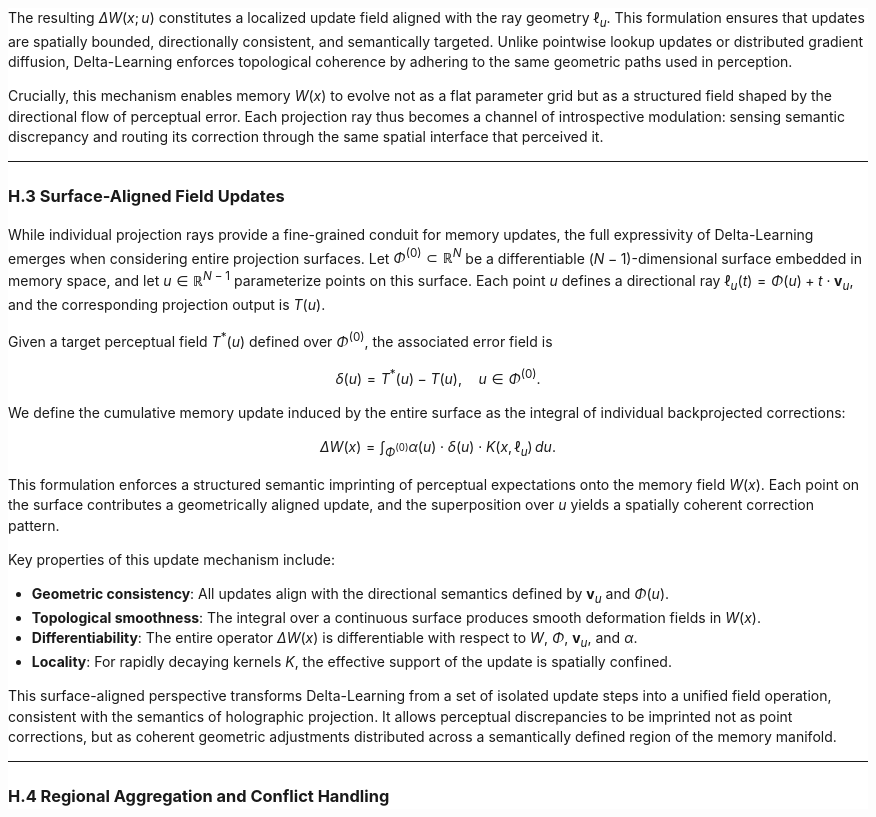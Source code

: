 The resulting $\Delta W(x; u)$ constitutes a localized update field aligned with the ray geometry $\ell_u$. This formulation ensures that updates are spatially bounded, directionally consistent, and semantically targeted. Unlike pointwise lookup updates or distributed gradient diffusion, Delta-Learning enforces topological coherence by adhering to the same geometric paths used in perception.

Crucially, this mechanism enables memory $W(x)$ to evolve not as a flat parameter grid but as a structured field shaped by the directional flow of perceptual error. Each projection ray thus becomes a channel of introspective modulation: sensing semantic discrepancy and routing its correction through the same spatial interface that perceived it.

---

### H.3 Surface-Aligned Field Updates

While individual projection rays provide a fine-grained conduit for memory updates, the full expressivity of Delta-Learning emerges when considering entire projection surfaces. Let $\Phi^{(0)} \subset \mathbb{R}^N$ be a differentiable $(N-1)$-dimensional surface embedded in memory space, and let $u \in \mathbb{R}^{N-1}$ parameterize points on this surface. Each point $u$ defines a directional ray $\ell_u(t) = \Phi(u) + t \cdot \mathbf{v}_u$, and the corresponding projection output is $T(u)$.

Given a target perceptual field $T^*(u)$ defined over $\Phi^{(0)}$, the associated error field is

$$
\delta(u) = T^*(u) - T(u), \quad u \in \Phi^{(0)}.
$$

We define the cumulative memory update induced by the entire surface as the integral of individual backprojected corrections:

$$
\Delta W(x) = \int_{\Phi^{(0)}} \alpha(u) \cdot \delta(u) \cdot K(x, \ell_u) \, du.
$$

This formulation enforces a structured semantic imprinting of perceptual expectations onto the memory field $W(x)$. Each point on the surface contributes a geometrically aligned update, and the superposition over $u$ yields a spatially coherent correction pattern.

Key properties of this update mechanism include:

* **Geometric consistency**: All updates align with the directional semantics defined by $\mathbf{v}_u$ and $\Phi(u)$.
* **Topological smoothness**: The integral over a continuous surface produces smooth deformation fields in $W(x)$.
* **Differentiability**: The entire operator $\Delta W(x)$ is differentiable with respect to $W$, $\Phi$, $\mathbf{v}_u$, and $\alpha$.
* **Locality**: For rapidly decaying kernels $K$, the effective support of the update is spatially confined.

This surface-aligned perspective transforms Delta-Learning from a set of isolated update steps into a unified field operation, consistent with the semantics of holographic projection. It allows perceptual discrepancies to be imprinted not as point corrections, but as coherent geometric adjustments distributed across a semantically defined region of the memory manifold.

---

### H.4 Regional Aggregation and Conflict Handling
